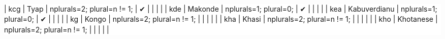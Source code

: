 | kcg               | Tyap                                   | nplurals=2; plural=n != 1;                                                                                                                                                                                                                                                                                                                                                                                                                                                                                                                                      | ✔                                                                                                                                                    |                                                                 |                                                                           |                                                                 |
| kde               | Makonde                                | nplurals=1; plural=0;                                                                                                                                                                                                                                                                                                                                                                                                                                                                                                                                           | ✔                                                                                                                                                    |                                                                 |                                                                           |                                                                 |
| kea               | Kabuverdianu                           | nplurals=1; plural=0;                                                                                                                                                                                                                                                                                                                                                                                                                                                                                                                                           | ✔                                                                                                                                                    |                                                                 |                                                                           |                                                                 |
| kg                | Kongo                                  | nplurals=2; plural=n != 1;                                                                                                                                                                                                                                                                                                                                                                                                                                                                                                                                      |                                                                                                                                                      |                                                                 |                                                                           |                                                                 |
| kha               | Khasi                                  | nplurals=2; plural=n != 1;                                                                                                                                                                                                                                                                                                                                                                                                                                                                                                                                      |                                                                                                                                                      |                                                                 |                                                                           |                                                                 |
| kho               | Khotanese                              | nplurals=2; plural=n != 1;                                                                                                                                                                                                                                                                                                                                                                                                                                                                                                                                      |                                                                                                                                                      |                                                                 |                                                                           |                                                                 |